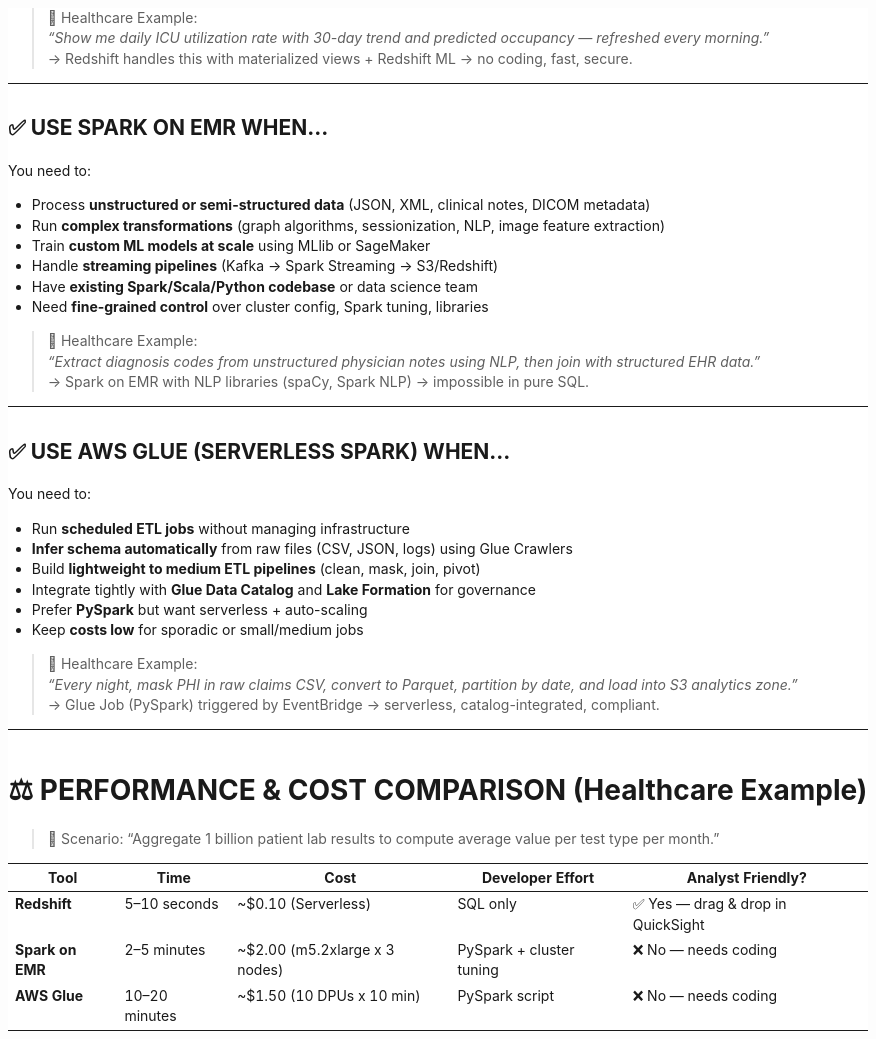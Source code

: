 > 🏥 Healthcare Example:  
> _“Show me daily ICU utilization rate with 30-day trend and predicted occupancy — refreshed every morning.”_  
> → Redshift handles this with materialized views + Redshift ML → no coding, fast, secure.

---

## ✅ USE SPARK ON EMR WHEN…

You need to:
- Process **unstructured or semi-structured data** (JSON, XML, clinical notes, DICOM metadata)
- Run **complex transformations** (graph algorithms, sessionization, NLP, image feature extraction)
- Train **custom ML models at scale** using MLlib or SageMaker
- Handle **streaming pipelines** (Kafka → Spark Streaming → S3/Redshift)
- Have **existing Spark/Scala/Python codebase** or data science team
- Need **fine-grained control** over cluster config, Spark tuning, libraries

> 🏥 Healthcare Example:  
> _“Extract diagnosis codes from unstructured physician notes using NLP, then join with structured EHR data.”_  
> → Spark on EMR with NLP libraries (spaCy, Spark NLP) → impossible in pure SQL.

---

## ✅ USE AWS GLUE (SERVERLESS SPARK) WHEN…

You need to:
- Run **scheduled ETL jobs** without managing infrastructure
- **Infer schema automatically** from raw files (CSV, JSON, logs) using Glue Crawlers
- Build **lightweight to medium ETL pipelines** (clean, mask, join, pivot)
- Integrate tightly with **Glue Data Catalog** and **Lake Formation** for governance
- Prefer **PySpark** but want serverless + auto-scaling
- Keep **costs low** for sporadic or small/medium jobs

> 🏥 Healthcare Example:  
> _“Every night, mask PHI in raw claims CSV, convert to Parquet, partition by date, and load into S3 analytics zone.”_  
> → Glue Job (PySpark) triggered by EventBridge → serverless, catalog-integrated, compliant.

---

# ⚖️ PERFORMANCE & COST COMPARISON (Healthcare Example)

> 🎯 Scenario: “Aggregate 1 billion patient lab results to compute average value per test type per month.”

| Tool | Time | Cost | Developer Effort | Analyst Friendly? |
|------|------|------|------------------|-------------------|
| **Redshift** | 5–10 seconds | ~$0.10 (Serverless) | SQL only | ✅ Yes — drag & drop in QuickSight |
| **Spark on EMR** | 2–5 minutes | ~$2.00 (m5.2xlarge x 3 nodes) | PySpark + cluster tuning | ❌ No — needs coding |
| **AWS Glue** | 10–20 minutes | ~$1.50 (10 DPUs x 10 min) | PySpark script | ❌ No — needs coding |
